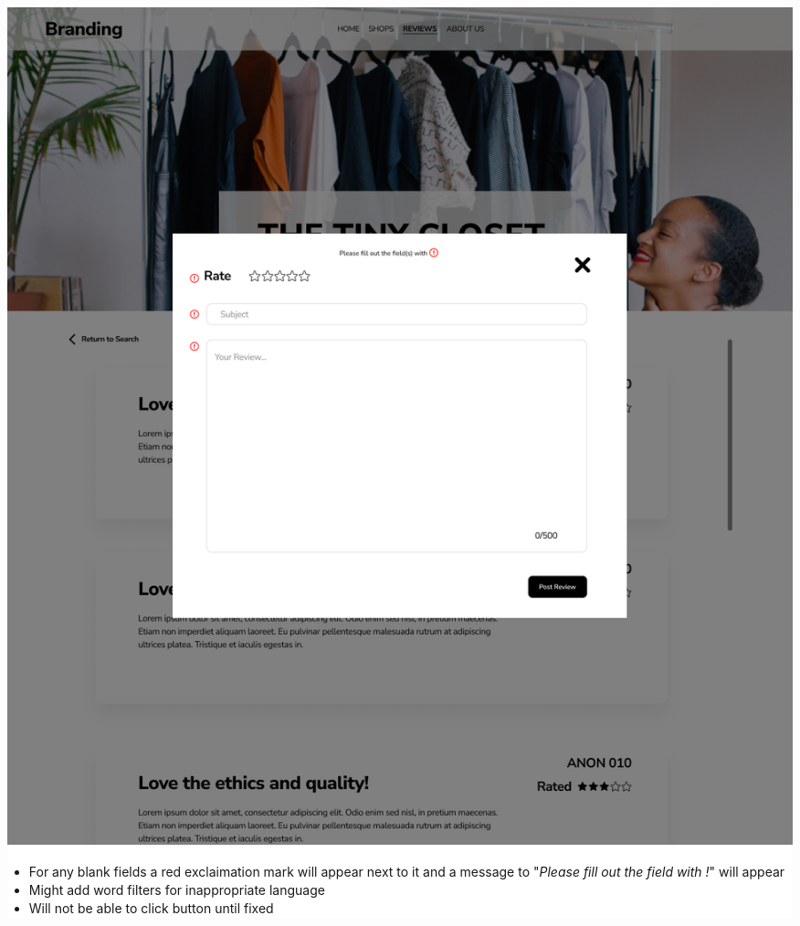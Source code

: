 ![Error message for unfilled fields](/imgs/ReviewErrorBlank.png)
- For any blank fields a red exclaimation mark will appear next to it and a message to "*Please fill out the field with !*" will appear
- Might add word filters for inappropriate language
- Will not be able to click button until fixed